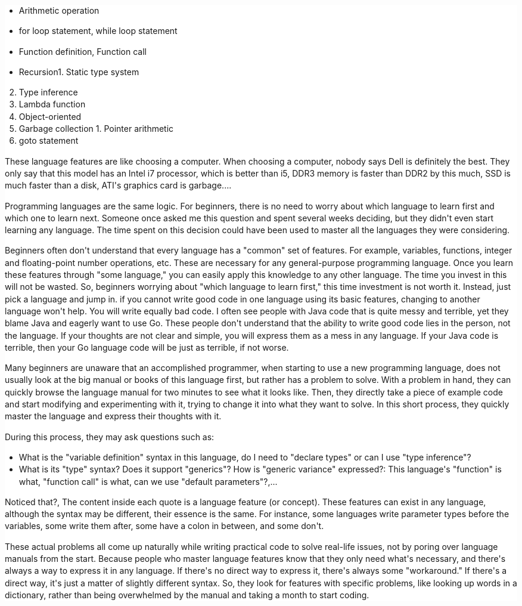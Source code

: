 - Arithmetic operation

- for loop statement, while loop statement

- Function definition, Function call

- Recursion1. Static type system
2. Type inference
3. Lambda function
4. Object-oriented
5. Garbage collection 1. Pointer arithmetic
2. goto statement

These language features are like choosing a computer. When choosing a computer, nobody says Dell is definitely the best. They only say that this model has an Intel i7 processor, which is better than i5, DDR3 memory is faster than DDR2 by this much, SSD is much faster than a disk, ATI's graphics card is garbage....

Programming languages are the same logic. For beginners, there is no need to worry about which language to learn first and which one to learn next. Someone once asked me this question and spent several weeks deciding, but they didn't even start learning any language. The time spent on this decision could have been used to master all the languages they were considering.

Beginners often don't understand that every language has a "common" set of features. For example, variables, functions, integer and floating-point number operations, etc. These are necessary for any general-purpose programming language. Once you learn these features through "some language," you can easily apply this knowledge to any other language. The time you invest in this will not be wasted. So, beginners worrying about "which language to learn first," this time investment is not worth it. Instead, just pick a language and jump in. if you cannot write good code in one language using its basic features, changing to another language won't help. You will write equally bad code. I often see people with Java code that is quite messy and terrible, yet they blame Java and eagerly want to use Go. These people don't understand that the ability to write good code lies in the person, not the language. If your thoughts are not clear and simple, you will express them as a mess in any language. If your Java code is terrible, then your Go language code will be just as terrible, if not worse.

Many beginners are unaware that an accomplished programmer, when starting to use a new programming language, does not usually look at the big manual or books of this language first, but rather has a problem to solve. With a problem in hand, they can quickly browse the language manual for two minutes to see what it looks like. Then, they directly take a piece of example code and start modifying and experimenting with it, trying to change it into what they want to solve. In this short process, they quickly master the language and express their thoughts with it.

During this process, they may ask questions such as:

- What is the "variable definition" syntax in this language, do I need to "declare types" or can I use "type inference"?
- What is its "type" syntax? Does it support "generics"? How is "generic variance" expressed?: This language's "function" is what, "function call" is what, can we use "default parameters"?,...

Noticed that?, The content inside each quote is a language feature (or concept). These features can exist in any language, although the syntax may be different, their essence is the same. For instance, some languages write parameter types before the variables, some write them after, some have a colon in between, and some don't.

These actual problems all come up naturally while writing practical code to solve real-life issues, not by poring over language manuals from the start. Because people who master language features know that they only need what's necessary, and there's always a way to express it in any language. If there's no direct way to express it, there's always some "workaround." If there's a direct way, it's just a matter of slightly different syntax. So, they look for features with specific problems, like looking up words in a dictionary, rather than being overwhelmed by the manual and taking a month to start coding.
